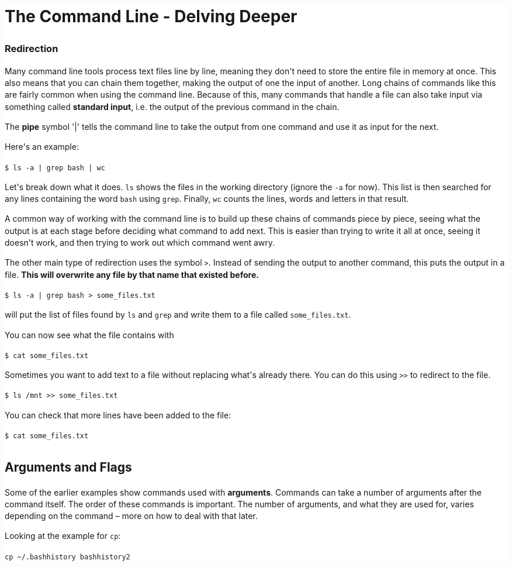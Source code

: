 # The Command Line - Delving Deeper

### Redirection

Many command line tools process text files line by line, meaning they don't need to store the entire file in memory at once. This also means that you can chain them together, making the output of one the input of another. Long chains of commands like this are fairly common when using the command line. Because of this, many commands that handle a file can also take input via something called **standard input**, i.e. the output of the previous command in the chain.

The **pipe** symbol '|' tells the command line to take the output from one command and use it as input for the next.

Here's an example:

`$ ls -a | grep bash | wc`

Let's break down what it does. `ls` shows the files in the working directory (ignore the `-a` for now). This list is then searched for any lines containing the word `bash` using `grep`. Finally, `wc` counts the lines, words and letters in that result.

A common way of working with the command line is to build up these chains of commands piece by piece, seeing what the output is at each stage before deciding what command to add next. This is easier than trying to write it all at once, seeing it doesn't work, and then trying to work out which command went awry.

The other main type of redirection uses the symbol `>`. Instead of sending the output to another command, this puts the output in a file. **This will overwrite any file by that name that existed before.**

`$ ls -a | grep bash > some_files.txt`

will put the list of files found by `ls` and `grep` and write them to a file called `some_files.txt`.

You can now see what the file contains with

`$ cat some_files.txt`

Sometimes you want to add text to a file without replacing what's already there. You can do this using `>>` to redirect to the file.

`$ ls /mnt >> some_files.txt`

You can check that more lines have been added to the file:

`$ cat some_files.txt`

## Arguments and Flags

Some of the earlier examples show commands used with **arguments**. Commands can take a number of arguments after the command itself. The order of these commands is important. The number of arguments, and what they are used for, varies depending on the command – more on how to deal with that later.

Looking at the example for `cp`:

`cp ~/.bashhistory bashhistory2`
